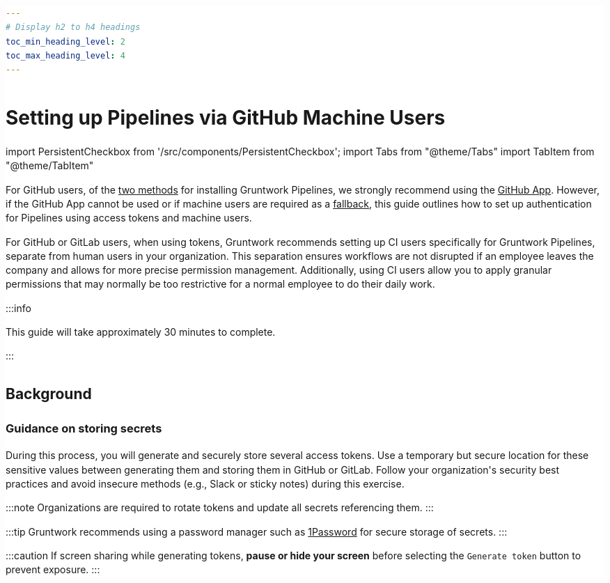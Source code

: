 ```yaml
---
# Display h2 to h4 headings
toc_min_heading_level: 2
toc_max_heading_level: 4
---
```

# Setting up Pipelines via GitHub Machine Users
import PersistentCheckbox from '/src/components/PersistentCheckbox';
import Tabs from "@theme/Tabs"
import TabItem from "@theme/TabItem"

For GitHub users, of the [two methods](/2.0/docs/pipelines/installation/authoverview.md) for installing Gruntwork Pipelines, we strongly recommend using the [GitHub App](/2.0/docs/pipelines/installation/viagithubapp.md). However, if the GitHub App cannot be used or if machine users are required as a [fallback](http://localhost:3000/2.0/docs/pipelines/installation/viagithubapp#fallback), this guide outlines how to set up authentication for Pipelines using access tokens and machine users.

For GitHub or GitLab users, when using tokens, Gruntwork recommends setting up CI users specifically for Gruntwork Pipelines, separate from human users in your organization. This separation ensures workflows are not disrupted if an employee leaves the company and allows for more precise permission management. Additionally, using CI users allow you to apply granular permissions that may normally be too restrictive for a normal employee to do their daily work.

:::info

This guide will take approximately 30 minutes to complete.

:::

## Background
### Guidance on storing secrets

During this process, you will generate and securely store several access tokens. Use a temporary but secure location for these sensitive values between generating them and storing them in GitHub or GitLab. Follow your organization's security best practices and avoid insecure methods (e.g., Slack or sticky notes) during this exercise.

:::note
Organizations are required to rotate tokens and update all secrets referencing them.
:::

:::tip
Gruntwork recommends using a password manager such as [1Password](https://1password.com) for secure storage of secrets.
:::

:::caution
If screen sharing while generating tokens, **pause or hide your screen** before selecting the `Generate token` button to prevent exposure.
:::
